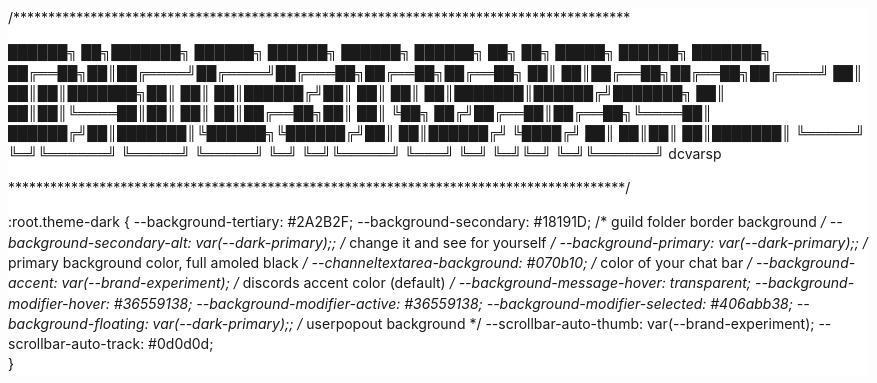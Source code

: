 /****************************************************************************************

██████╗ ██╗███████╗ ██████╗ ██████╗ ██████╗ ██████╗     ██╗   ██╗ █████╗ ██████╗ ███████╗
██╔══██╗██║██╔════╝██╔════╝██╔═══██╗██╔══██╗██╔══██╗    ██║   ██║██╔══██╗██╔══██╗██╔════╝
██║  ██║██║███████╗██║     ██║   ██║██████╔╝██║  ██║    ██║   ██║███████║██████╔╝███████╗
██║  ██║██║╚════██║██║     ██║   ██║██╔══██╗██║  ██║    ╚██╗ ██╔╝██╔══██║██╔══██╗╚════██║
██████╔╝██║███████║╚██████╗╚██████╔╝██║  ██║██████╔╝     ╚████╔╝ ██║  ██║██║  ██║███████║
╚═════╝ ╚═╝╚══════╝ ╚═════╝ ╚═════╝ ╚═╝  ╚═╝╚═════╝       ╚═══╝  ╚═╝  ╚═╝╚═╝  ╚═╝╚══════╝
dcvarsp

****************************************************************************************/

:root.theme-dark 
{
    --background-tertiary: #2A2B2F;
    --background-secondary: #18191D; /* guild folder border background */
    --background-secondary-alt: var(--dark-primary);; /* change it and see for yourself */
    --background-primary: var(--dark-primary);; /* primary background color, full amoled black  */
    --channeltextarea-background: #070b10; /* color of your chat bar */
    --background-accent: var(--brand-experiment); /* discords accent color (default) */
    --background-message-hover: transparent;
    --background-modifier-hover: #36559138;
    --background-modifier-active: #36559138;
    --background-modifier-selected: #406abb38;
    --background-floating: var(--dark-primary);; /* userpopout background */
    --scrollbar-auto-thumb: var(--brand-experiment);
    --scrollbar-auto-track: #0d0d0d;    
}

